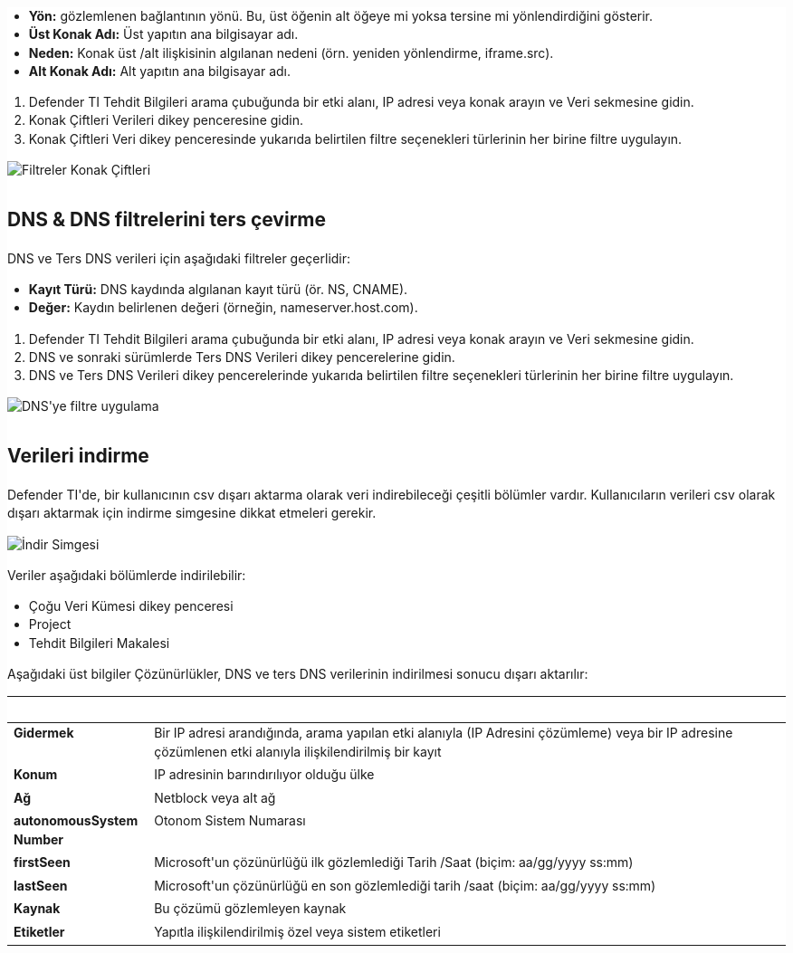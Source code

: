 - **Yön:** gözlemlenen bağlantının yönü. Bu, üst öğenin alt öğeye mi yoksa tersine mi yönlendirdiğini gösterir.
- **Üst Konak Adı:** Üst yapıtın ana bilgisayar adı.
- **Neden:** Konak üst /alt ilişkisinin algılanan nedeni (örn. yeniden yönlendirme, iframe.src).
- **Alt Konak Adı:** Alt yapıtın ana bilgisayar adı.

1. Defender TI Tehdit Bilgileri arama çubuğunda bir etki alanı, IP adresi veya konak arayın ve Veri sekmesine gidin.
2. Konak Çiftleri Verileri dikey penceresine gidin.
3. Konak Çiftleri Veri dikey penceresinde yukarıda belirtilen filtre seçenekleri türlerinin her birine filtre uygulayın.

![Filtreler Konak Çiftleri](media/filtersHostPairs.gif)

## <a name="dns--reverse-dns-filters"></a>DNS & DNS filtrelerini ters çevirme

DNS ve Ters DNS verileri için aşağıdaki filtreler geçerlidir:

- **Kayıt Türü:** DNS kaydında algılanan kayıt türü (ör. NS, CNAME).
- **Değer:** Kaydın belirlenen değeri (örneğin, nameserver.host.com).

1. Defender TI Tehdit Bilgileri arama çubuğunda bir etki alanı, IP adresi veya konak arayın ve Veri sekmesine gidin.
2. DNS ve sonraki sürümlerde Ters DNS Verileri dikey pencerelerine gidin.
3. DNS ve Ters DNS Verileri dikey pencerelerinde yukarıda belirtilen filtre seçenekleri türlerinin her birine filtre uygulayın.

![DNS'ye filtre uygulama](media/filtersDNS.gif)

## <a name="downloading-data"></a>Verileri indirme

Defender TI'de, bir kullanıcının csv dışarı aktarma olarak veri indirebileceği çeşitli bölümler vardır.   Kullanıcıların verileri csv olarak dışarı aktarmak için indirme simgesine dikkat etmeleri gerekir.

![İndir Simgesi](media/downloadIcon.png)

Veriler aşağıdaki bölümlerde indirilebilir:

- Çoğu Veri Kümesi dikey penceresi
- Project
- Tehdit Bilgileri Makalesi

Aşağıdaki üst bilgiler Çözünürlükler, DNS ve ters DNS verilerinin indirilmesi sonucu dışarı aktarılır:

| &nbsp;                     | &nbsp;                     |
|----------------------------|----------------------------|
| **Gidermek**                | Bir IP adresi arandığında, arama yapılan etki alanıyla (IP Adresini çözümleme) veya bir IP adresine çözümlenen etki alanıyla ilişkilendirilmiş bir kayıt |
| **Konum**               | IP adresinin barındırılıyor olduğu ülke |
| **Ağ**                | Netblock veya alt ağ |
| **autonomousSystemNumber** | Otonom Sistem Numarası |
| **firstSeen**              | Microsoft'un çözünürlüğü ilk gözlemlediği Tarih /Saat (biçim: aa/gg/yyyy ss:mm) |
| **lastSeen**               | Microsoft'un çözünürlüğü en son gözlemlediği tarih /saat (biçim: aa/gg/yyyy ss:mm) |
| **Kaynak**                 | Bu çözümü gözlemleyen kaynak |
| **Etiketler**                   | Yapıtla ilişkilendirilmiş özel veya sistem etiketleri |
